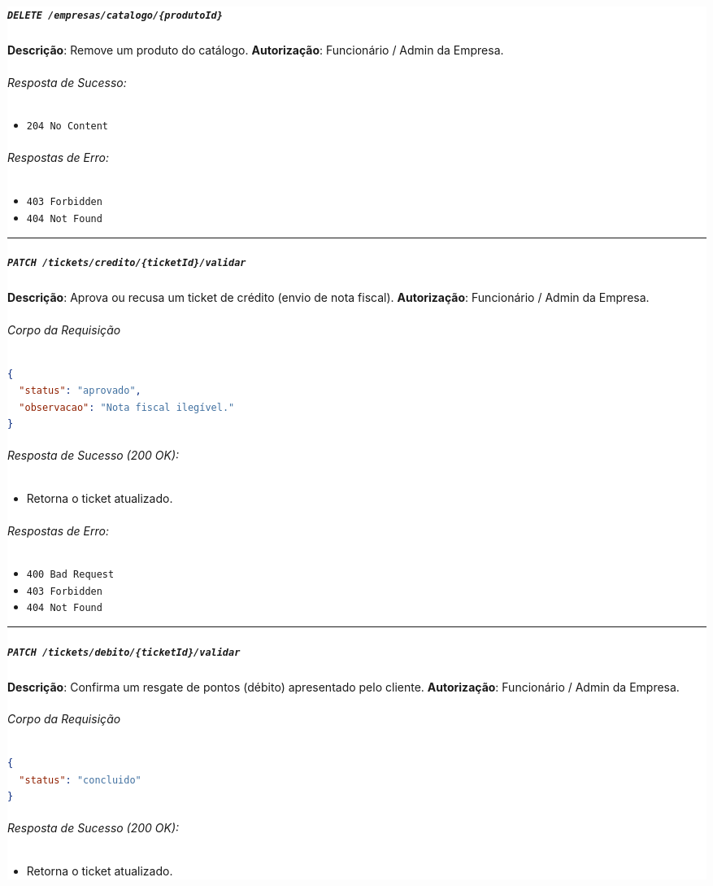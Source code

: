 
##### `DELETE /empresas/catalogo/{produtoId}`

**Descrição**: Remove um produto do catálogo.
**Autorização**: Funcionário / Admin da Empresa.

###### Resposta de Sucesso:

- `204 No Content`

###### Respostas de Erro:

- `403 Forbidden`
- `404 Not Found`

---

##### `PATCH /tickets/credito/{ticketId}/validar`

**Descrição**: Aprova ou recusa um ticket de crédito (envio de nota fiscal).
**Autorização**: Funcionário / Admin da Empresa.

###### Corpo da Requisição

```json
{
  "status": "aprovado",
  "observacao": "Nota fiscal ilegível."
}
```

###### Resposta de Sucesso (200 OK):

- Retorna o ticket atualizado.

###### Respostas de Erro:

- `400 Bad Request`
- `403 Forbidden`
- `404 Not Found`

---

##### `PATCH /tickets/debito/{ticketId}/validar`

**Descrição**: Confirma um resgate de pontos (débito) apresentado pelo cliente.
**Autorização**: Funcionário / Admin da Empresa.

###### Corpo da Requisição

```json
{
  "status": "concluido"
}
```

###### Resposta de Sucesso (200 OK):

- Retorna o ticket atualizado.
